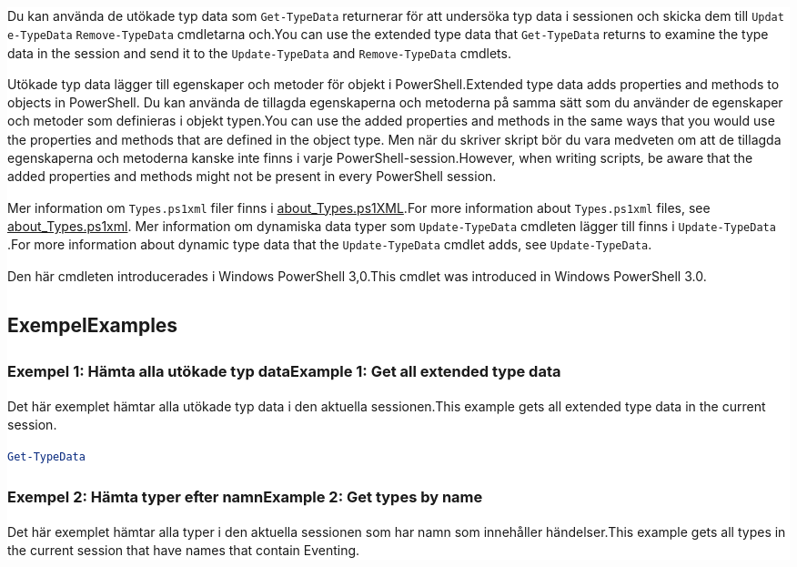 <span data-ttu-id="a188f-109">Du kan använda de utökade typ data som `Get-TypeData` returnerar för att undersöka typ data i sessionen och skicka dem till `Update-TypeData` `Remove-TypeData` cmdletarna och.</span><span class="sxs-lookup"><span data-stu-id="a188f-109">You can use the extended type data that `Get-TypeData` returns to examine the type data in the session and send it to the `Update-TypeData` and `Remove-TypeData` cmdlets.</span></span>

<span data-ttu-id="a188f-110">Utökade typ data lägger till egenskaper och metoder för objekt i PowerShell.</span><span class="sxs-lookup"><span data-stu-id="a188f-110">Extended type data adds properties and methods to objects in PowerShell.</span></span> <span data-ttu-id="a188f-111">Du kan använda de tillagda egenskaperna och metoderna på samma sätt som du använder de egenskaper och metoder som definieras i objekt typen.</span><span class="sxs-lookup"><span data-stu-id="a188f-111">You can use the added properties and methods in the same ways that you would use the properties and methods that are defined in the object type.</span></span> <span data-ttu-id="a188f-112">Men när du skriver skript bör du vara medveten om att de tillagda egenskaperna och metoderna kanske inte finns i varje PowerShell-session.</span><span class="sxs-lookup"><span data-stu-id="a188f-112">However, when writing scripts, be aware that the added properties and methods might not be present in every PowerShell session.</span></span>

<span data-ttu-id="a188f-113">Mer information om `Types.ps1xml` filer finns i [about_Types.ps1XML](../Microsoft.PowerShell.Core/About/about_Types.ps1xml.md).</span><span class="sxs-lookup"><span data-stu-id="a188f-113">For more information about `Types.ps1xml` files, see [about_Types.ps1xml](../Microsoft.PowerShell.Core/About/about_Types.ps1xml.md).</span></span> <span data-ttu-id="a188f-114">Mer information om dynamiska data typer som `Update-TypeData` cmdleten lägger till finns i `Update-TypeData` .</span><span class="sxs-lookup"><span data-stu-id="a188f-114">For more information about dynamic type data that the `Update-TypeData` cmdlet adds, see `Update-TypeData`.</span></span>

<span data-ttu-id="a188f-115">Den här cmdleten introducerades i Windows PowerShell 3,0.</span><span class="sxs-lookup"><span data-stu-id="a188f-115">This cmdlet was introduced in Windows PowerShell 3.0.</span></span>

## <span data-ttu-id="a188f-116">Exempel</span><span class="sxs-lookup"><span data-stu-id="a188f-116">Examples</span></span>

### <span data-ttu-id="a188f-117">Exempel 1: Hämta alla utökade typ data</span><span class="sxs-lookup"><span data-stu-id="a188f-117">Example 1: Get all extended type data</span></span>

<span data-ttu-id="a188f-118">Det här exemplet hämtar alla utökade typ data i den aktuella sessionen.</span><span class="sxs-lookup"><span data-stu-id="a188f-118">This example gets all extended type data in the current session.</span></span>

 ```powershell
Get-TypeData
```

### <span data-ttu-id="a188f-119">Exempel 2: Hämta typer efter namn</span><span class="sxs-lookup"><span data-stu-id="a188f-119">Example 2: Get types by name</span></span>

<span data-ttu-id="a188f-120">Det här exemplet hämtar alla typer i den aktuella sessionen som har namn som innehåller händelser.</span><span class="sxs-lookup"><span data-stu-id="a188f-120">This example gets all types in the current session that have names that contain Eventing.</span></span>
